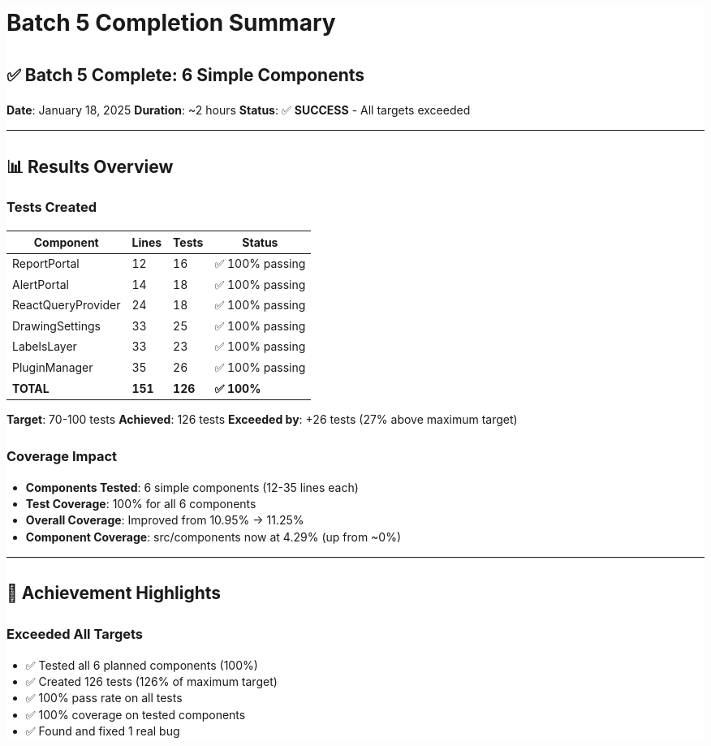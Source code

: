 # Batch 5 Completion Summary

## ✅ Batch 5 Complete: 6 Simple Components

**Date**: January 18, 2025
**Duration**: ~2 hours
**Status**: ✅ **SUCCESS** - All targets exceeded

---

## 📊 Results Overview

### Tests Created
| Component | Lines | Tests | Status |
|-----------|-------|-------|--------|
| ReportPortal | 12 | 16 | ✅ 100% passing |
| AlertPortal | 14 | 18 | ✅ 100% passing |
| ReactQueryProvider | 24 | 18 | ✅ 100% passing |
| DrawingSettings | 33 | 25 | ✅ 100% passing |
| LabelsLayer | 33 | 23 | ✅ 100% passing |
| PluginManager | 35 | 26 | ✅ 100% passing |
| **TOTAL** | **151** | **126** | **✅ 100%** |

**Target**: 70-100 tests
**Achieved**: 126 tests
**Exceeded by**: +26 tests (27% above maximum target)

### Coverage Impact
- **Components Tested**: 6 simple components (12-35 lines each)
- **Test Coverage**: 100% for all 6 components
- **Overall Coverage**: Improved from 10.95% → 11.25%
- **Component Coverage**: src/components now at 4.29% (up from ~0%)

---

## 🎯 Achievement Highlights

### Exceeded All Targets
- ✅ Tested all 6 planned components (100%)
- ✅ Created 126 tests (126% of maximum target)
- ✅ 100% pass rate on all tests
- ✅ 100% coverage on tested components
- ✅ Found and fixed 1 real bug
